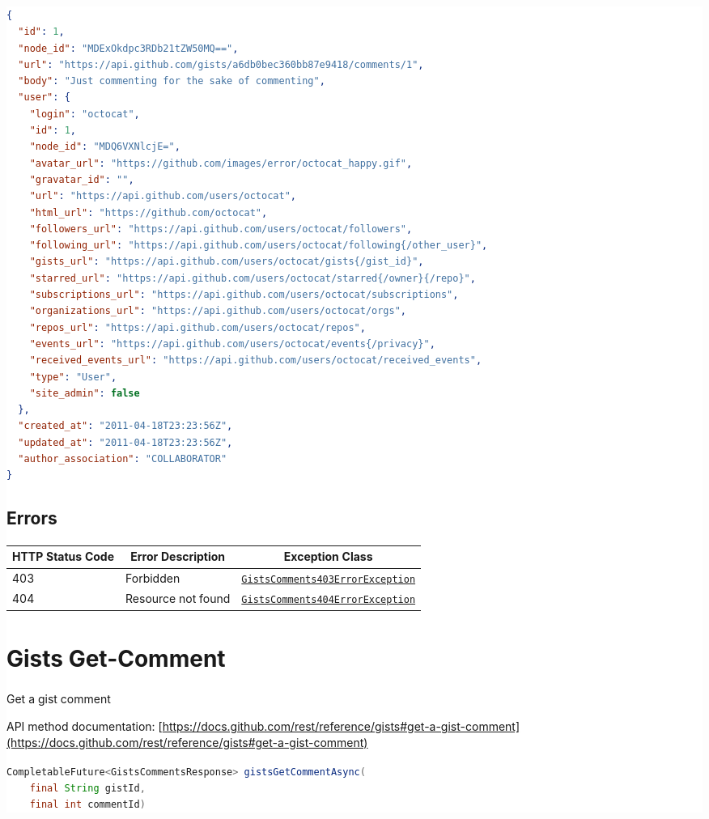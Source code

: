 ```json
{
  "id": 1,
  "node_id": "MDExOkdpc3RDb21tZW50MQ==",
  "url": "https://api.github.com/gists/a6db0bec360bb87e9418/comments/1",
  "body": "Just commenting for the sake of commenting",
  "user": {
    "login": "octocat",
    "id": 1,
    "node_id": "MDQ6VXNlcjE=",
    "avatar_url": "https://github.com/images/error/octocat_happy.gif",
    "gravatar_id": "",
    "url": "https://api.github.com/users/octocat",
    "html_url": "https://github.com/octocat",
    "followers_url": "https://api.github.com/users/octocat/followers",
    "following_url": "https://api.github.com/users/octocat/following{/other_user}",
    "gists_url": "https://api.github.com/users/octocat/gists{/gist_id}",
    "starred_url": "https://api.github.com/users/octocat/starred{/owner}{/repo}",
    "subscriptions_url": "https://api.github.com/users/octocat/subscriptions",
    "organizations_url": "https://api.github.com/users/octocat/orgs",
    "repos_url": "https://api.github.com/users/octocat/repos",
    "events_url": "https://api.github.com/users/octocat/events{/privacy}",
    "received_events_url": "https://api.github.com/users/octocat/received_events",
    "type": "User",
    "site_admin": false
  },
  "created_at": "2011-04-18T23:23:56Z",
  "updated_at": "2011-04-18T23:23:56Z",
  "author_association": "COLLABORATOR"
}
```

## Errors

| HTTP Status Code | Error Description | Exception Class |
|  --- | --- | --- |
| 403 | Forbidden | [`GistsComments403ErrorException`](../../doc/models/gists-comments-403-error-exception.md) |
| 404 | Resource not found | [`GistsComments404ErrorException`](../../doc/models/gists-comments-404-error-exception.md) |


# Gists Get-Comment

Get a gist comment

API method documentation: [https://docs.github.com/rest/reference/gists#get-a-gist-comment](https://docs.github.com/rest/reference/gists#get-a-gist-comment)

```java
CompletableFuture<GistsCommentsResponse> gistsGetCommentAsync(
    final String gistId,
    final int commentId)
```
